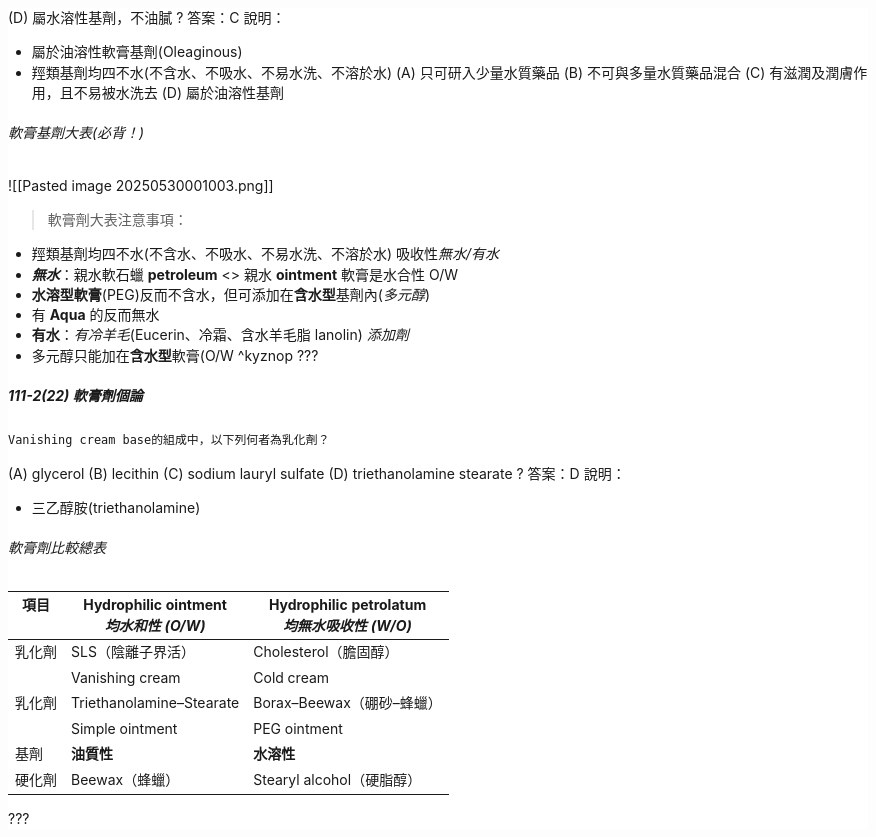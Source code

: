 (D) 屬水溶性基劑，不油膩
?
答案：C
說明： 
- 屬於油溶性軟膏基劑(Oleaginous)
- 羥類基劑均四不水(不含水、不吸水、不易水洗、不溶於水)
(A) 只可研入少量水質藥品
(B) 不可與多量水質藥品混合
(C) 有滋潤及潤膚作用，且不易被水洗去
(D) 屬於油溶性基劑
###### 軟膏基劑大表(必背！)
![[Pasted image 20250530001003.png]]

> 軟膏劑大表注意事項：

- 羥類基劑均四不水(不含水、不吸水、不易水洗、不溶於水)
吸收性*無水/有水*
- ***無水***：親水軟石蠟 **petroleum** <> 親水 **ointment** 軟膏是水合性 O/W
- **水溶型軟膏**(PEG)反而不含水，但可添加在**含水型**基劑內(*多元醇*)
- 有 **Aqua** 的反而無水
- **有水**：*有冷羊毛*(Eucerin、冷霜、含水羊毛脂 lanolin)
*添加劑*
- 多元醇只能加在**含水型**軟膏(O/W ^kyznop
???

##### 111-2(22) 軟膏劑個論
```Question
Vanishing cream base的組成中，以下列何者為乳化劑？
```
(A) glycerol
(B) lecithin
(C) sodium lauryl sulfate
(D) triethanolamine stearate
?
答案：D
說明： 
- 三乙醇胺(triethanolamine)
###### 軟膏劑比較總表

| 項目| Hydrophilic ointment<br>*均水和性 (O/W)* | Hydrophilic petrolatum<br>*均無水吸收性 (W/O)* |
| --- | ------------------------------------ | ---------------------------------------- |
| 乳化劑 | SLS（陰離子界活） | Cholesterol（膽固醇） |
| | Vanishing cream| Cold cream |
| 乳化劑 | Triethanolamine–Stearate | Borax–Beewax（硼砂–蜂蠟）|
| | Simple ointment| PEG ointment |
| 基劑| **油質性**| **水溶性**|
| 硬化劑 | Beewax（蜂蠟） | Stearyl alcohol（硬脂醇） | ^1i6w8q
???
